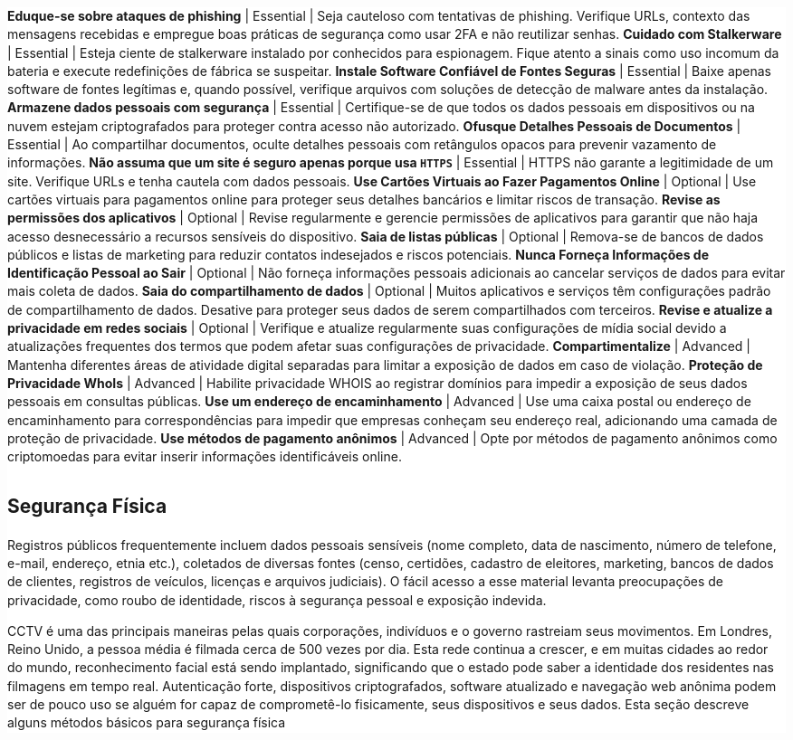 **Eduque-se sobre ataques de phishing** | Essential | Seja cauteloso com tentativas de phishing. Verifique URLs, contexto das mensagens recebidas e empregue boas práticas de segurança como usar 2FA e não reutilizar senhas.
**Cuidado com Stalkerware** | Essential | Esteja ciente de stalkerware instalado por conhecidos para espionagem. Fique atento a sinais como uso incomum da bateria e execute redefinições de fábrica se suspeitar.
**Instale Software Confiável de Fontes Seguras** | Essential | Baixe apenas software de fontes legítimas e, quando possível, verifique arquivos com soluções de detecção de malware antes da instalação.
**Armazene dados pessoais com segurança** | Essential | Certifique-se de que todos os dados pessoais em dispositivos ou na nuvem estejam criptografados para proteger contra acesso não autorizado.
**Ofusque Detalhes Pessoais de Documentos** | Essential | Ao compartilhar documentos, oculte detalhes pessoais com retângulos opacos para prevenir vazamento de informações.
**Não assuma que um site é seguro apenas porque usa `HTTPS`** | Essential | HTTPS não garante a legitimidade de um site. Verifique URLs e tenha cautela com dados pessoais.
**Use Cartões Virtuais ao Fazer Pagamentos Online** | Optional | Use cartões virtuais para pagamentos online para proteger seus detalhes bancários e limitar riscos de transação.
**Revise as permissões dos aplicativos** | Optional | Revise regularmente e gerencie permissões de aplicativos para garantir que não haja acesso desnecessário a recursos sensíveis do dispositivo.
**Saia de listas públicas** | Optional | Remova-se de bancos de dados públicos e listas de marketing para reduzir contatos indesejados e riscos potenciais.
**Nunca Forneça Informações de Identificação Pessoal ao Sair** | Optional | Não forneça informações pessoais adicionais ao cancelar serviços de dados para evitar mais coleta de dados.
**Saia do compartilhamento de dados** | Optional | Muitos aplicativos e serviços têm configurações padrão de compartilhamento de dados. Desative para proteger seus dados de serem compartilhados com terceiros.
**Revise e atualize a privacidade em redes sociais** | Optional | Verifique e atualize regularmente suas configurações de mídia social devido a atualizações frequentes dos termos que podem afetar suas configurações de privacidade.
**Compartimentalize** | Advanced | Mantenha diferentes áreas de atividade digital separadas para limitar a exposição de dados em caso de violação.
**Proteção de Privacidade WhoIs** | Advanced | Habilite privacidade WHOIS ao registrar domínios para impedir a exposição de seus dados pessoais em consultas públicas.
**Use um endereço de encaminhamento** | Advanced | Use uma caixa postal ou endereço de encaminhamento para correspondências para impedir que empresas conheçam seu endereço real, adicionando uma camada de proteção de privacidade.
**Use métodos de pagamento anônimos** | Advanced | Opte por métodos de pagamento anônimos como criptomoedas para evitar inserir informações identificáveis online.


## Segurança Física

Registros públicos frequentemente incluem dados pessoais sensíveis (nome completo, data de nascimento, número de telefone, e-mail, endereço, etnia etc.), coletados de diversas fontes (censo, certidões, cadastro de eleitores, marketing, bancos de dados de clientes, registros de veículos, licenças e arquivos judiciais). O fácil acesso a esse material levanta preocupações de privacidade, como roubo de identidade, riscos à segurança pessoal e exposição indevida.

CCTV é uma das principais maneiras pelas quais corporações, indivíduos e o governo rastreiam seus movimentos. Em Londres, Reino Unido, a pessoa média é filmada cerca de 500 vezes por dia. Esta rede continua a crescer, e em muitas cidades ao redor do mundo, reconhecimento facial está sendo implantado, significando que o estado pode saber a identidade dos residentes nas filmagens em tempo real.
Autenticação forte, dispositivos criptografados, software atualizado e navegação web anônima podem ser de pouco uso se alguém for capaz de comprometê-lo fisicamente, seus dispositivos e seus dados. Esta seção descreve alguns métodos básicos para segurança física
